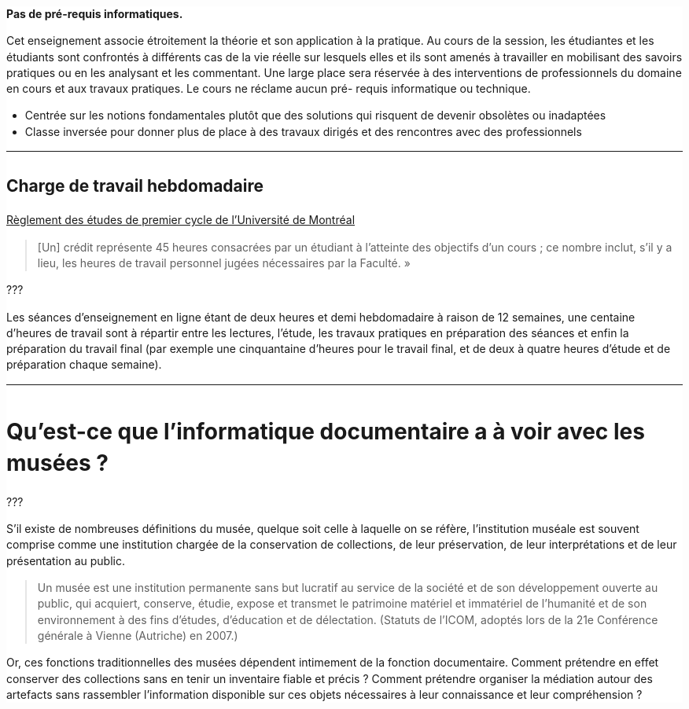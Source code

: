 **Pas de pré-requis informatiques.**

Cet enseignement associe étroitement la théorie et son application à la pratique. Au cours de la session, les étudiantes et les étudiants sont confrontés à différents cas de la vie réelle sur lesquels elles et ils sont amenés à travailler en mobilisant des savoirs pratiques ou en les analysant et les commentant. Une large place sera réservée à des interventions de professionnels du domaine en cours et aux travaux pratiques. Le cours ne réclame aucun pré- requis informatique ou technique.

- Centrée sur les notions fondamentales plutôt que des solutions qui risquent de devenir obsolètes ou inadaptées
- Classe inversée pour donner plus de place à des travaux dirigés et des rencontres avec des professionnels

---

## Charge de travail hebdomadaire

[Règlement des études de premier cycle de l’Université de Montréal](https://secretariatgeneral.umontreal.ca/documents-officiels/reglements-et-politiques/reglement-des-etudes-de-premier-cycle/)

> [Un] crédit représente 45 heures consacrées par un étudiant à  l’atteinte des objectifs d’un cours ; ce nombre inclut, s’il y a lieu,  les heures de travail personnel jugées nécessaires par la Faculté. » 

???

Les séances d’enseignement en ligne étant de deux heures et demi  hebdomadaire à raison de 12 semaines, une centaine d’heures de travail sont à répartir entre les lectures, l’étude, les travaux pratiques en  préparation des séances et enfin la préparation du travail final (par exemple une cinquantaine d’heures pour le travail final, et de deux à quatre heures d’étude et de préparation chaque semaine).

---

# Qu’est-ce que l’informatique documentaire a à voir avec les musées ?

???

S’il existe de nombreuses définitions du musée, quelque soit celle à laquelle on se réfère, l’institution muséale est souvent comprise comme une institution chargée de la conservation de collections, de leur préservation, de leur interprétations et de leur présentation au public.

> Un musée est une institution permanente sans but lucratif au service de la société et de son développement ouverte au public, qui acquiert, conserve, étudie, expose et transmet le patrimoine matériel et immatériel de l’humanité et de son environnement à des fins d’études, d’éducation et de délectation.
> (Statuts de l’ICOM, adoptés lors de la 21e Conférence générale à Vienne (Autriche) en 2007.)

Or, ces fonctions traditionnelles des musées dépendent intimement de la fonction documentaire. Comment prétendre en effet conserver des collections sans en tenir un inventaire fiable et précis ? Comment prétendre organiser la médiation autour des artefacts sans rassembler l’information disponible sur ces objets nécessaires à leur connaissance et leur compréhension ?


[^1]: cf. René Rivard, Conférence plénière au Congres mondial des musées ICOM-2016 à Milan, ltalie, du 4 au 9 juillet 2016. Où il évoque trois type de muséologie : une muséologie des objets ; une muséologie des sujets ; une muséologie des idées.
